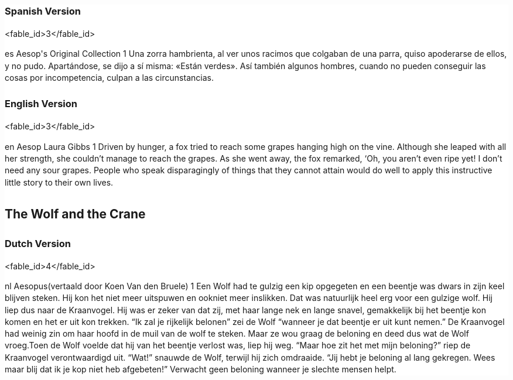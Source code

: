 ### Spanish Version
<fable_id>3</fable_id>
<title>La zorra y las uvas
</title>
<language>es</language>
<source>Aesop's Original Collection</source>
<version>1</version>
<body>Una zorra hambrienta, al ver unos racimos que colgaban de una parra, quiso apoderarse de ellos, y no
pudo. Apartándose, se dijo a sí misma: «Están verdes».</body>
<moral type="explicit">Así también algunos hombres, cuando no pueden conseguir las cosas por incompetencia, culpan a las circunstancias.</moral>

### English Version
<fable_id>3</fable_id>
<title>The Fox and the Grapes</title>
<language>en</language>
<source>Aesop Laura Gibbs</source>
<version>1</version>
<body>Driven by hunger, a fox tried to reach some grapes hanging high on the vine. Although she leaped with all her strength, she couldn’t manage to reach the grapes. As she went away, the fox remarked, ‘Oh, you aren’t even ripe yet! I don’t need any sour grapes.
</body>
<moral type="explicit">People who speak disparagingly of things that they cannot attain would do well to apply this instructive little story to their own lives.</moral>

## The Wolf and the Crane 

### Dutch Version
<fable_id>4</fable_id>
<title>De Wolf en de Kraanvogel</title>
<language>nl</language>
<source>Aesopus(vertaald door Koen Van den Bruele)</source>
<version>1</version>
<body>Een Wolf had te gulzig een kip opgegeten en een beentje was dwars in zijn keel blijven steken.
Hij kon het niet meer uitspuwen en ookniet meer inslikken. Dat was natuurlijk heel erg voor een gulzige wolf.
Hij liep dus naar de Kraanvogel. Hij was er zeker van dat zij, met haar lange nek en lange snavel, gemakkelijk
bij het beentje kon komen en het er uit kon trekken. “Ik zal je rijkelijk belonen” zei de Wolf “wanneer je dat beentje er uit kunt
nemen.” De Kraanvogel had weinig zin om haar hoofd in de muil van de wolf te steken. Maar ze wou graag de beloning en deed
dus wat de Wolf vroeg.Toen de Wolf voelde dat hij van het beentje verlost was, liep hij weg. “Maar hoe zit het met mijn beloning?” riep de Kraanvogel verontwaardigd uit. “Wat!” snauwde de Wolf, terwijl hij zich omdraaide. “Jij hebt je beloning al lang gekregen. Wees maar blij dat ik je kop niet heb afgebeten!”
</body>
<moral type="explicit">Verwacht geen beloning wanneer je slechte mensen helpt.</moral>
